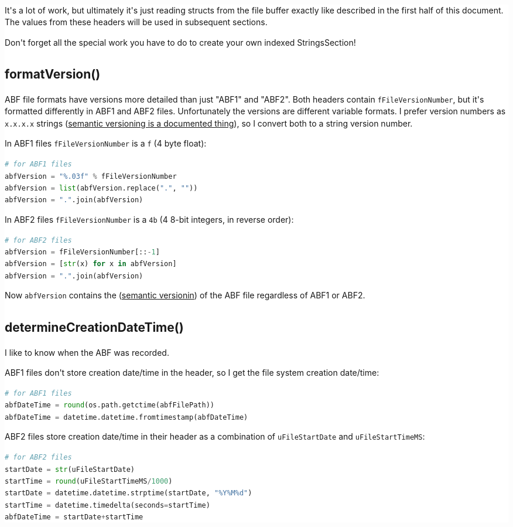 It's a lot of work, but ultimately it's just reading structs from the file buffer exactly like described in the first half of this document. The values from these headers will be used in subsequent sections.

Don't forget all the special work you have to do to create your own indexed StringsSection!

## formatVersion()
ABF file formats have versions more detailed than just "ABF1" and "ABF2". Both headers contain `fFileVersionNumber`, but it's formatted differently in ABF1 and ABF2 files. Unfortunately the versions are different variable formats. I prefer version numbers as `x.x.x.x` strings ([semantic versioning is a documented thing](https://semver.org)), so I convert both to a string version number.

In ABF1 files `fFileVersionNumber` is a `f` (4 byte float):

```python
# for ABF1 files
abfVersion = "%.03f" % fFileVersionNumber
abfVersion = list(abfVersion.replace(".", ""))
abfVersion = ".".join(abfVersion)
```

In ABF2 files `fFileVersionNumber` is a `4b` (4 8-bit integers, in reverse order):

```python
# for ABF2 files
abfVersion = fFileVersionNumber[::-1]
abfVersion = [str(x) for x in abfVersion]
abfVersion = ".".join(abfVersion)
```

Now `abfVersion` contains the  ([semantic versionin](https://semver.org)) of the ABF file regardless of ABF1 or ABF2.

## determineCreationDateTime()
I like to know when the ABF was recorded. 

ABF1 files don't store creation date/time in the header, so I get the file system creation date/time:

```python
# for ABF1 files
abfDateTime = round(os.path.getctime(abfFilePath))
abfDateTime = datetime.datetime.fromtimestamp(abfDateTime)
```

ABF2 files store creation date/time in their header as a combination of `uFileStartDate` and `uFileStartTimeMS`:

```python
# for ABF2 files
startDate = str(uFileStartDate)
startTime = round(uFileStartTimeMS/1000)
startDate = datetime.datetime.strptime(startDate, "%Y%M%d")
startTime = datetime.timedelta(seconds=startTime)
abfDateTime = startDate+startTime
```
